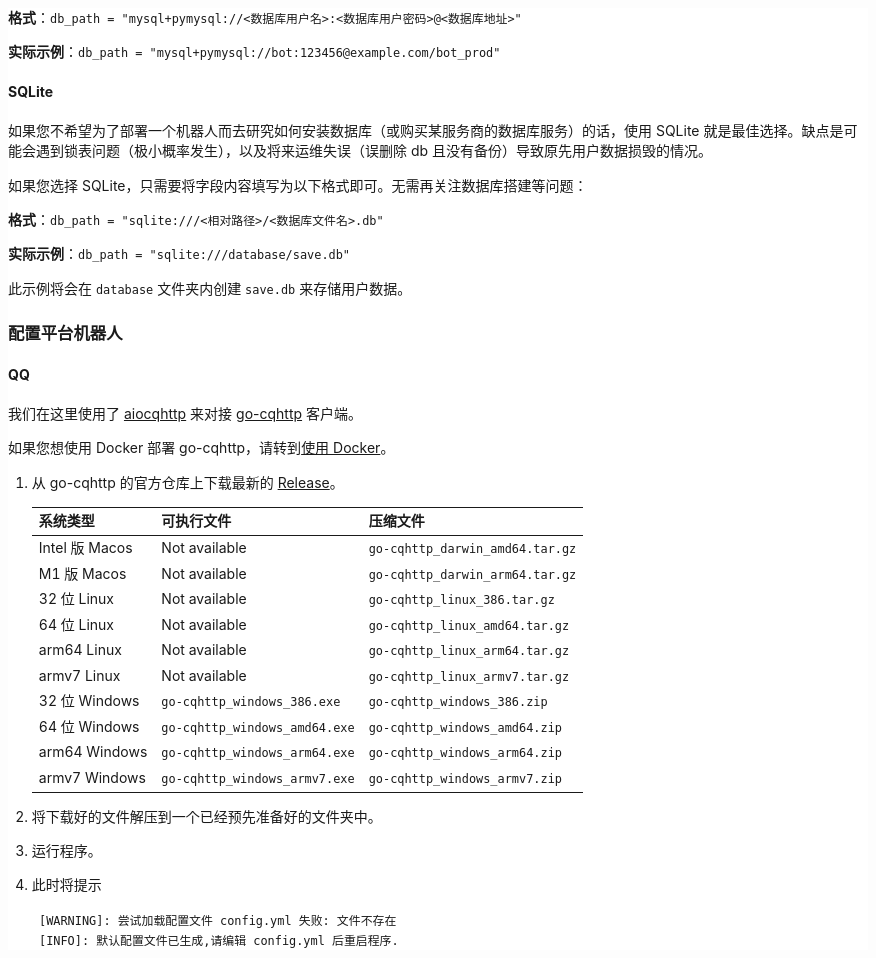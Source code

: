 **格式**：`db_path = "mysql+pymysql://<数据库用户名>:<数据库用户密码>@<数据库地址>"`

**实际示例**：`db_path = "mysql+pymysql://bot:123456@example.com/bot_prod"`

#### SQLite

如果您不希望为了部署一个机器人而去研究如何安装数据库（或购买某服务商的数据库服务）的话，使用 SQLite 就是最佳选择。缺点是可能会遇到锁表问题（极小概率发生），以及将来运维失误（误删除 db 且没有备份）导致原先用户数据损毁的情况。

如果您选择 SQLite，只需要将字段内容填写为以下格式即可。无需再关注数据库搭建等问题：

**格式**：`db_path = "sqlite:///<相对路径>/<数据库文件名>.db"`

**实际示例**：`db_path = "sqlite:///database/save.db"`

此示例将会在 `database` 文件夹内创建 `save.db` 来存储用户数据。

### 配置平台机器人

#### QQ

我们在这里使用了 [aiocqhttp](https://github.com/nonebot/aiocqhttp) 来对接 [go-cqhttp](https://github.com/Mrs4s/go-cqhttp) 客户端。

如果您想使用 Docker 部署 go-cqhttp，请转到[使用 Docker](https://docs.go-cqhttp.org/guide/docker.html)。

1. 从 go-cqhttp 的官方仓库上下载最新的 [Release](https://github.com/Mrs4s/go-cqhttp/releases/latest)。

	| 系统类型       | 可执行文件                    | 压缩文件                        |
   | -------------- | ----------------------------- | ------------------------------- |
   | Intel 版 Macos | Not available                 | `go-cqhttp_darwin_amd64.tar.gz` |
   | M1 版 Macos    | Not available                 | `go-cqhttp_darwin_arm64.tar.gz` |
   | 32 位 Linux    | Not available                 | `go-cqhttp_linux_386.tar.gz`    |
   | 64 位 Linux    | Not available                 | `go-cqhttp_linux_amd64.tar.gz`  |
   | arm64 Linux    | Not available                 | `go-cqhttp_linux_arm64.tar.gz`  |
   | armv7 Linux    | Not available                 | `go-cqhttp_linux_armv7.tar.gz`  |
   | 32 位 Windows  | `go-cqhttp_windows_386.exe`   | `go-cqhttp_windows_386.zip`     |
   | 64 位 Windows  | `go-cqhttp_windows_amd64.exe` | `go-cqhttp_windows_amd64.zip`   |
   | arm64 Windows  | `go-cqhttp_windows_arm64.exe` | `go-cqhttp_windows_arm64.zip`   |
   | armv7 Windows  | `go-cqhttp_windows_armv7.exe` | `go-cqhttp_windows_armv7.zip`   |

2. 将下载好的文件解压到一个已经预先准备好的文件夹中。

3. 运行程序。

4. 此时将提示

   ```
    [WARNING]: 尝试加载配置文件 config.yml 失败: 文件不存在
    [INFO]: 默认配置文件已生成,请编辑 config.yml 后重启程序.
   ```
